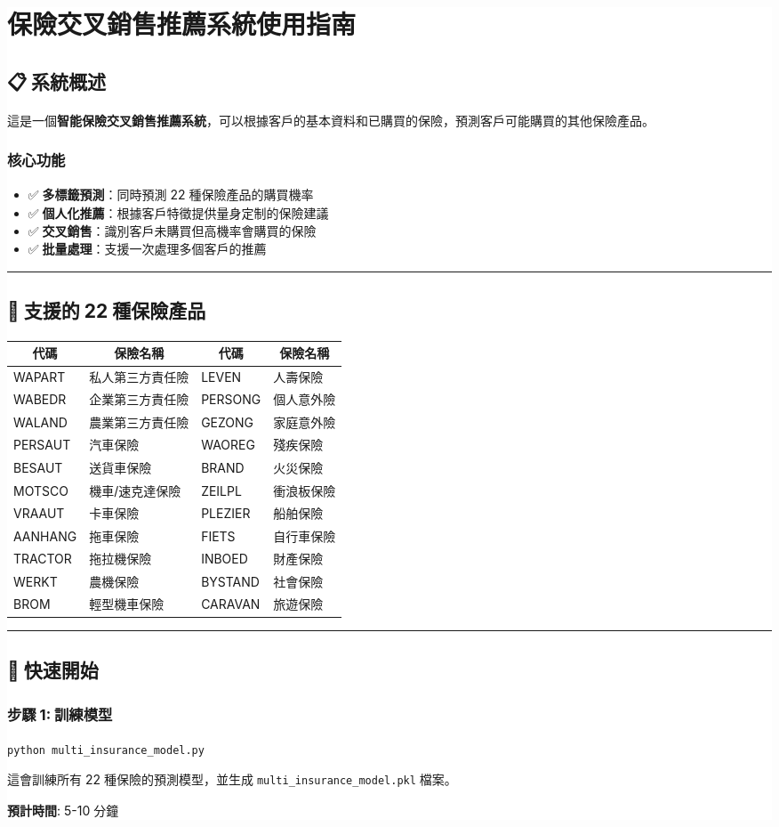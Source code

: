 # 保險交叉銷售推薦系統使用指南

## 📋 系統概述

這是一個**智能保險交叉銷售推薦系統**，可以根據客戶的基本資料和已購買的保險，預測客戶可能購買的其他保險產品。

### 核心功能
- ✅ **多標籤預測**：同時預測 22 種保險產品的購買機率
- ✅ **個人化推薦**：根據客戶特徵提供量身定制的保險建議
- ✅ **交叉銷售**：識別客戶未購買但高機率會購買的保險
- ✅ **批量處理**：支援一次處理多個客戶的推薦

---

## 🎯 支援的 22 種保險產品

| 代碼 | 保險名稱 | 代碼 | 保險名稱 |
|------|---------|------|---------|
| WAPART | 私人第三方責任險 | LEVEN | 人壽保險 |
| WABEDR | 企業第三方責任險 | PERSONG | 個人意外險 |
| WALAND | 農業第三方責任險 | GEZONG | 家庭意外險 |
| PERSAUT | 汽車保險 | WAOREG | 殘疾保險 |
| BESAUT | 送貨車保險 | BRAND | 火災保險 |
| MOTSCO | 機車/速克達保險 | ZEILPL | 衝浪板保險 |
| VRAAUT | 卡車保險 | PLEZIER | 船舶保險 |
| AANHANG | 拖車保險 | FIETS | 自行車保險 |
| TRACTOR | 拖拉機保險 | INBOED | 財產保險 |
| WERKT | 農機保險 | BYSTAND | 社會保險 |
| BROM | 輕型機車保險 | CARAVAN | 旅遊保險 |

---

## 🚀 快速開始

### 步驟 1: 訓練模型

```bash
python multi_insurance_model.py
```

這會訓練所有 22 種保險的預測模型，並生成 `multi_insurance_model.pkl` 檔案。

**預計時間**: 5-10 分鐘
